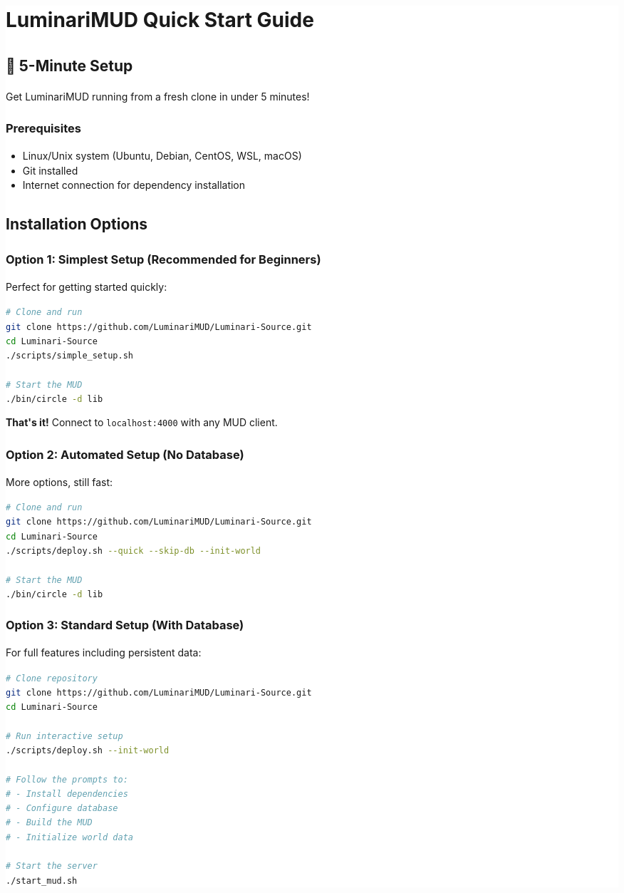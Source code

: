 # LuminariMUD Quick Start Guide

## 🚀 5-Minute Setup

Get LuminariMUD running from a fresh clone in under 5 minutes!

### Prerequisites
- Linux/Unix system (Ubuntu, Debian, CentOS, WSL, macOS)
- Git installed
- Internet connection for dependency installation

## Installation Options

### Option 1: Simplest Setup (Recommended for Beginners)
Perfect for getting started quickly:

```bash
# Clone and run
git clone https://github.com/LuminariMUD/Luminari-Source.git
cd Luminari-Source
./scripts/simple_setup.sh

# Start the MUD
./bin/circle -d lib
```

**That's it!** Connect to `localhost:4000` with any MUD client.

### Option 2: Automated Setup (No Database)
More options, still fast:

```bash
# Clone and run
git clone https://github.com/LuminariMUD/Luminari-Source.git
cd Luminari-Source
./scripts/deploy.sh --quick --skip-db --init-world

# Start the MUD
./bin/circle -d lib
```

### Option 3: Standard Setup (With Database)
For full features including persistent data:

```bash
# Clone repository
git clone https://github.com/LuminariMUD/Luminari-Source.git
cd Luminari-Source

# Run interactive setup
./scripts/deploy.sh --init-world

# Follow the prompts to:
# - Install dependencies
# - Configure database
# - Build the MUD
# - Initialize world data

# Start the server
./start_mud.sh
```
